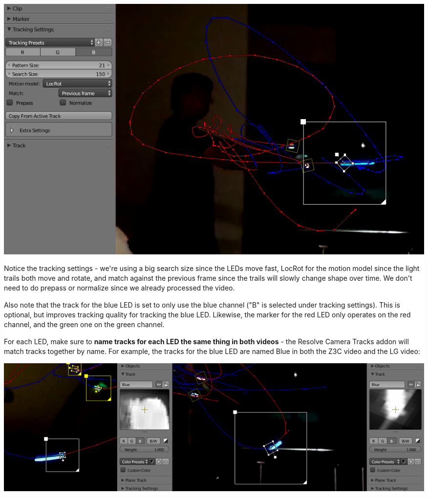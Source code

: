 ![Point tracking for the LEDs](img/tracking-settings.png)

Notice the tracking settings - we're using a big search size since the LEDs move fast, LocRot for the motion model since the light trails both move and rotate, and match against the previous frame since the trails will slowly change shape over time. We don't need to do prepass or normalize since we already processed the video.

Also note that the track for the blue LED is set to only use the blue channel ("B" is selected under tracking settings). This is optional, but improves tracking quality for tracking the blue LED. Likewise, the marker for the red LED only operates on the red channel, and the green one on the green channel.

For each LED, make sure to **name tracks for each LED the same thing in both videos** - the Resolve Camera Tracks addon will match tracks together by name. For example, the tracks for the blue LED are named Blue in both the Z3C video and the LG video:

![Name tracks of the same thing the same name across all videos](img/track-names.png)
